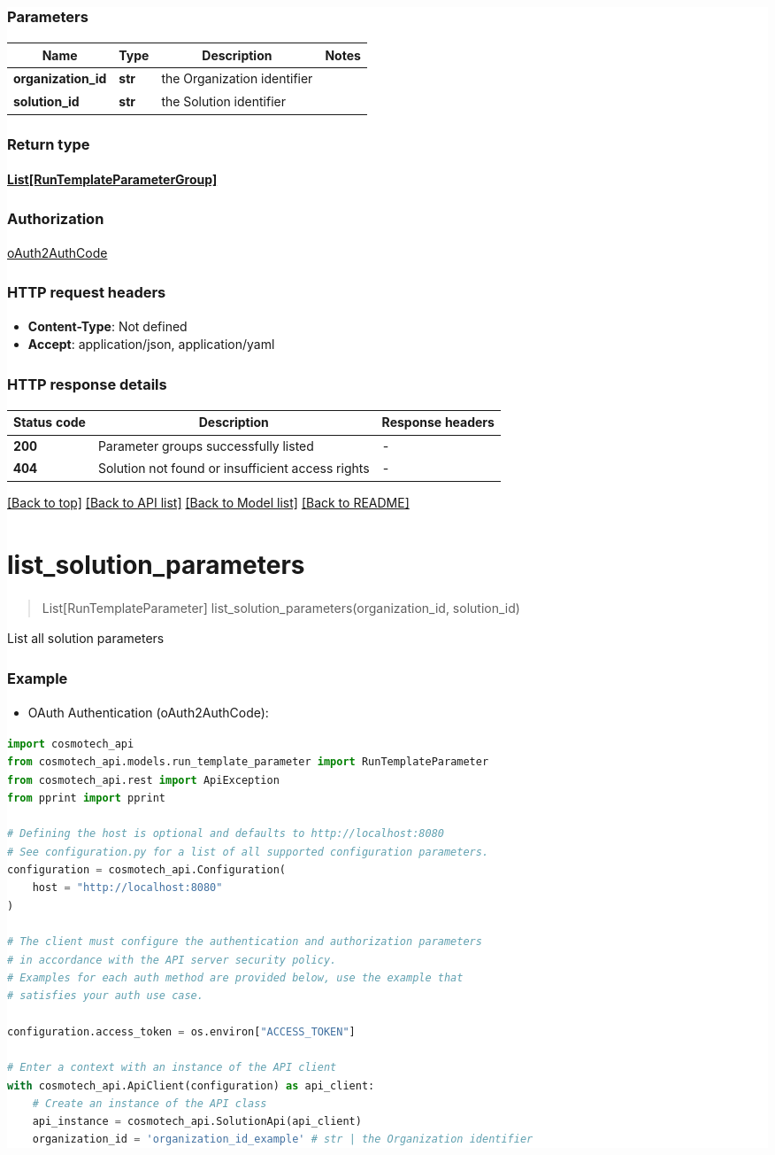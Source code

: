 

### Parameters


Name | Type | Description  | Notes
------------- | ------------- | ------------- | -------------
 **organization_id** | **str**| the Organization identifier | 
 **solution_id** | **str**| the Solution identifier | 

### Return type

[**List[RunTemplateParameterGroup]**](RunTemplateParameterGroup.md)

### Authorization

[oAuth2AuthCode](../README.md#oAuth2AuthCode)

### HTTP request headers

 - **Content-Type**: Not defined
 - **Accept**: application/json, application/yaml

### HTTP response details

| Status code | Description | Response headers |
|-------------|-------------|------------------|
**200** | Parameter groups successfully listed |  -  |
**404** | Solution not found or insufficient access rights |  -  |

[[Back to top]](#) [[Back to API list]](../README.md#documentation-for-api-endpoints) [[Back to Model list]](../README.md#documentation-for-models) [[Back to README]](../README.md)

# **list_solution_parameters**
> List[RunTemplateParameter] list_solution_parameters(organization_id, solution_id)

List all solution parameters

### Example

* OAuth Authentication (oAuth2AuthCode):

```python
import cosmotech_api
from cosmotech_api.models.run_template_parameter import RunTemplateParameter
from cosmotech_api.rest import ApiException
from pprint import pprint

# Defining the host is optional and defaults to http://localhost:8080
# See configuration.py for a list of all supported configuration parameters.
configuration = cosmotech_api.Configuration(
    host = "http://localhost:8080"
)

# The client must configure the authentication and authorization parameters
# in accordance with the API server security policy.
# Examples for each auth method are provided below, use the example that
# satisfies your auth use case.

configuration.access_token = os.environ["ACCESS_TOKEN"]

# Enter a context with an instance of the API client
with cosmotech_api.ApiClient(configuration) as api_client:
    # Create an instance of the API class
    api_instance = cosmotech_api.SolutionApi(api_client)
    organization_id = 'organization_id_example' # str | the Organization identifier
```